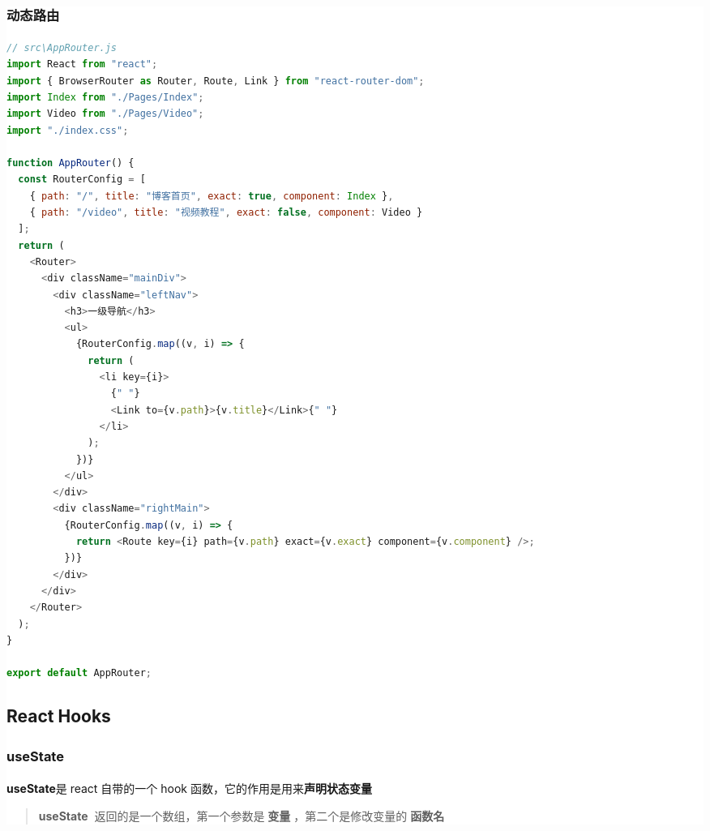 ### 动态路由

```javascript
// src\AppRouter.js
import React from "react";
import { BrowserRouter as Router, Route, Link } from "react-router-dom";
import Index from "./Pages/Index";
import Video from "./Pages/Video";
import "./index.css";

function AppRouter() {
  const RouterConfig = [
    { path: "/", title: "博客首页", exact: true, component: Index },
    { path: "/video", title: "视频教程", exact: false, component: Video }
  ];
  return (
    <Router>
      <div className="mainDiv">
        <div className="leftNav">
          <h3>一级导航</h3>
          <ul>
            {RouterConfig.map((v, i) => {
              return (
                <li key={i}>
                  {" "}
                  <Link to={v.path}>{v.title}</Link>{" "}
                </li>
              );
            })}
          </ul>
        </div>
        <div className="rightMain">
          {RouterConfig.map((v, i) => {
            return <Route key={i} path={v.path} exact={v.exact} component={v.component} />;
          })}
        </div>
      </div>
    </Router>
  );
}

export default AppRouter;
```

## React Hooks

### useState

**useState**是 react 自带的一个 hook 函数，它的作用是用来**声明状态变量**

> **useState**  返回的是一个数组，第一个参数是 **变量** ，第二个是修改变量的 **函数名**
